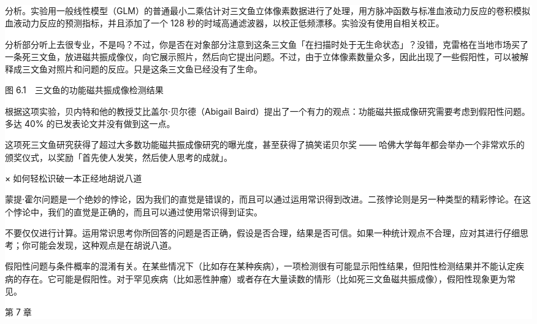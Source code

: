 分析。实验用一般线性模型（GLM）的普通最小二乘估计对三文鱼立体像素数据进行了处理，用方脉冲函数与标准血液动力反应的卷积模拟血液动力反应的预测指标，并且添加了一个 128 秒的时域高通滤波器，以校正低频漂移。实验没有使用自相关校正。

分析部分听上去很专业，不是吗？不过，你是否在对象部分注意到这条三文鱼「在扫描时处于无生命状态」？没错，克雷格在当地市场买了一条死三文鱼，放进磁共振成像仪，向它展示照片，然后向它提出问题。不过，由于立体像素数量众多，因此出现了一些假阳性，可以被解释成三文鱼对照片和问题的反应。只是这条三文鱼已经没有了生命。

图 6.1　三文鱼的功能磁共振成像检测结果

根据这项实验，贝内特和他的教授艾比盖尔·贝尔德（Abigail Baird）提出了一个有力的观点：功能磁共振成像研究需要考虑到假阳性问题。多达 40% 的已发表论文并没有做到这一点。

这项死三文鱼研究获得了超过大多数功能磁共振成像研究的曝光度，甚至获得了搞笑诺贝尔奖 —— 哈佛大学每年都会举办一个非常欢乐的颁奖仪式，以奖励「首先使人发笑，然后使人思考的成就」。

× 如何轻松识破一本正经地胡说八道

蒙提·霍尔问题是一个绝妙的悖论，因为我们的直觉是错误的，而且可以通过运用常识得到改进。二孩悖论则是另一种类型的精彩悖论。在这个悖论中，我们的直觉是正确的，而且可以通过使用常识得到证实。

不要仅仅进行计算。运用常识思考你所回答的问题是否正确，假设是否合理，结果是否可信。如果一种统计观点不合理，应对其进行仔细思考；你可能会发现，这种观点是在胡说八道。

假阳性问题与条件概率的混淆有关。在某些情况下（比如存在某种疾病），一项检测很有可能显示阳性结果，但阳性检测结果并不能认定疾病的存在。它可能是假阳性。对于罕见疾病（比如恶性肿瘤）或者存在大量读数的情形（比如死三文鱼磁共振成像），假阳性现象更为常见。

第 7 章

